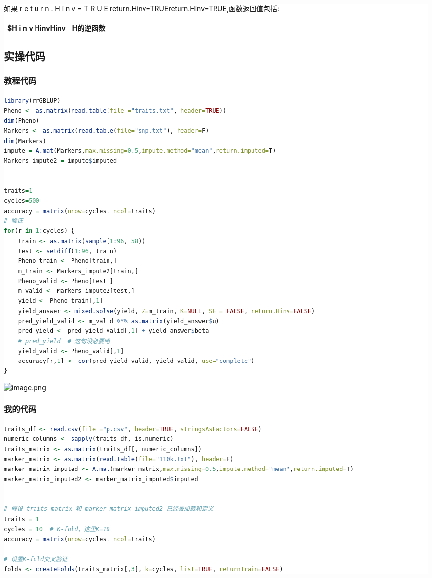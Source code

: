 如果 r e t u r n . H i n v = T R U E return.Hinv=TRUEreturn.Hinv=TRUE,函数返回值包括:

|$H i n v HinvHinv|H的逆函数|
|:--|:--|


## 实操代码

### 教程代码
```R
library(rrGBLUP)
Pheno <- as.matrix(read.table(file ="traits.txt", header=TRUE))
dim(Pheno)
Markers <- as.matrix(read.table(file="snp.txt"), header=F)
dim(Markers)
impute = A.mat(Markers,max.missing=0.5,impute.method="mean",return.imputed=T)
Markers_impute2 = impute$imputed


traits=1  
cycles=500  
accuracy = matrix(nrow=cycles, ncol=traits)
# 验证
for(r in 1:cycles) {
    train <- as.matrix(sample(1:96, 58))
    test <- setdiff(1:96, train)
    Pheno_train <- Pheno[train,]
    m_train <- Markers_impute2[train,]
    Pheno_valid <- Pheno[test,]
    m_valid <- Markers_impute2[test,]
    yield <- Pheno_train[,1]
    yield_answer <- mixed.solve(yield, Z=m_train, K=NULL, SE = FALSE, return.Hinv=FALSE)
    pred_yield_valid <- m_valid %*% as.matrix(yield_answer$u)
    pred_yield <- pred_yield_valid[,1] + yield_answer$beta
    # pred_yield  # 这句没必要吧
    yield_valid <- Pheno_valid[,1]
    accuracy[r,1] <- cor(pred_yield_valid, yield_valid, use="complete")
}
```


![image.png](https://picbed.guoyingwei.top/2024/08/202408091612868.png)







### 我的代码

```R
traits_df <- read.csv(file ="p.csv", header=TRUE, stringsAsFactors=FALSE)
numeric_columns <- sapply(traits_df, is.numeric)
traits_matrix <- as.matrix(traits_df[, numeric_columns])
marker_matrix <- as.matrix(read.table(file="110k.txt"), header=F)
marker_matrix_imputed <- A.mat(marker_matrix,max.missing=0.5,impute.method="mean",return.imputed=T)
marker_matrix_imputed2 <- marker_matrix_imputed$imputed


# 假设 traits_matrix 和 marker_matrix_imputed2 已经被加载和定义
traits = 1
cycles = 10  # K-fold，这里K=10
accuracy = matrix(nrow=cycles, ncol=traits)

# 设置K-fold交叉验证
folds <- createFolds(traits_matrix[,3], k=cycles, list=TRUE, returnTrain=FALSE)
```